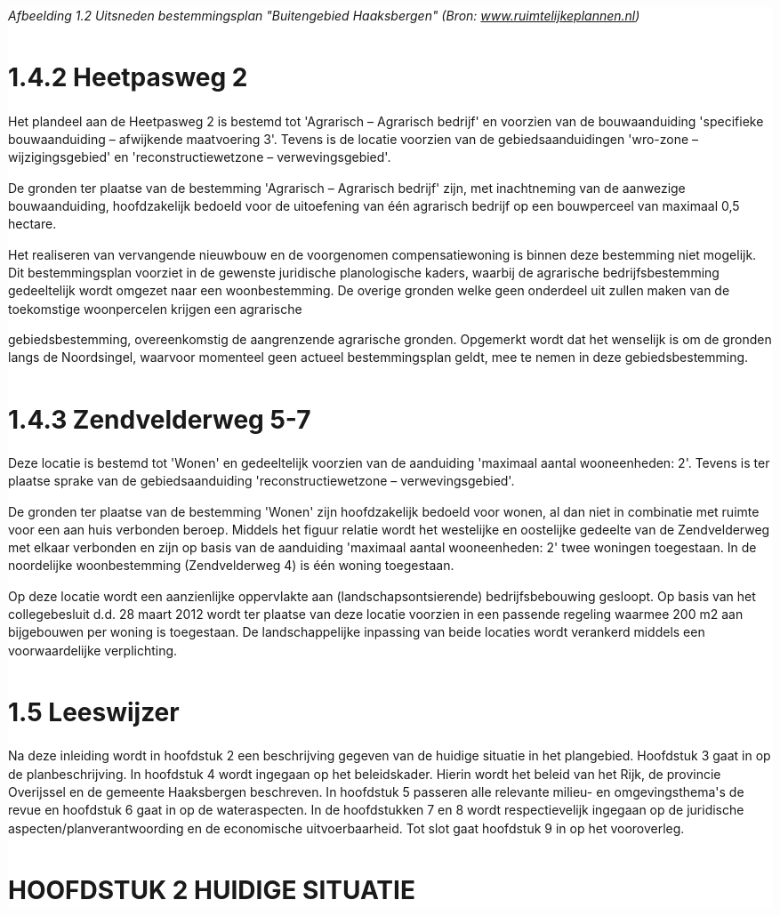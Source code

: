 *Afbeelding 1.2 Uitsneden bestemmingsplan "Buitengebied Haaksbergen" (Bron: www.ruimtelijkeplannen.nl)*

# **1.4.2 Heetpasweg 2**

Het plandeel aan de Heetpasweg 2 is bestemd tot 'Agrarisch – Agrarisch bedrijf' en voorzien van de bouwaanduiding 'specifieke bouwaanduiding – afwijkende maatvoering 3'. Tevens is de locatie voorzien van de gebiedsaanduidingen 'wro-zone – wijzigingsgebied' en 'reconstructiewetzone – verwevingsgebied'.

De gronden ter plaatse van de bestemming 'Agrarisch – Agrarisch bedrijf' zijn, met inachtneming van de aanwezige bouwaanduiding, hoofdzakelijk bedoeld voor de uitoefening van één agrarisch bedrijf op een bouwperceel van maximaal 0,5 hectare.

Het realiseren van vervangende nieuwbouw en de voorgenomen compensatiewoning is binnen deze bestemming niet mogelijk. Dit bestemmingsplan voorziet in de gewenste juridische planologische kaders, waarbij de agrarische bedrijfsbestemming gedeeltelijk wordt omgezet naar een woonbestemming. De overige gronden welke geen onderdeel uit zullen maken van de toekomstige woonpercelen krijgen een agrarische

gebiedsbestemming, overeenkomstig de aangrenzende agrarische gronden. Opgemerkt wordt dat het wenselijk is om de gronden langs de Noordsingel, waarvoor momenteel geen actueel bestemmingsplan geldt, mee te nemen in deze gebiedsbestemming.

# **1.4.3 Zendvelderweg 5-7**

Deze locatie is bestemd tot 'Wonen' en gedeeltelijk voorzien van de aanduiding 'maximaal aantal wooneenheden: 2'. Tevens is ter plaatse sprake van de gebiedsaanduiding 'reconstructiewetzone – verwevingsgebied'.

De gronden ter plaatse van de bestemming 'Wonen' zijn hoofdzakelijk bedoeld voor wonen, al dan niet in combinatie met ruimte voor een aan huis verbonden beroep. Middels het figuur relatie wordt het westelijke en oostelijke gedeelte van de Zendvelderweg met elkaar verbonden en zijn op basis van de aanduiding 'maximaal aantal wooneenheden: 2' twee woningen toegestaan. In de noordelijke woonbestemming (Zendvelderweg 4) is één woning toegestaan.

Op deze locatie wordt een aanzienlijke oppervlakte aan (landschapsontsierende) bedrijfsbebouwing gesloopt. Op basis van het collegebesluit d.d. 28 maart 2012 wordt ter plaatse van deze locatie voorzien in een passende regeling waarmee 200 m2 aan bijgebouwen per woning is toegestaan. De landschappelijke inpassing van beide locaties wordt verankerd middels een voorwaardelijke verplichting.

# <span id="page-7-0"></span>**1.5 Leeswijzer**

Na deze inleiding wordt in hoofdstuk 2 een beschrijving gegeven van de huidige situatie in het plangebied. Hoofdstuk 3 gaat in op de planbeschrijving. In hoofdstuk 4 wordt ingegaan op het beleidskader. Hierin wordt het beleid van het Rijk, de provincie Overijssel en de gemeente Haaksbergen beschreven. In hoofdstuk 5 passeren alle relevante milieu- en omgevingsthema's de revue en hoofdstuk 6 gaat in op de wateraspecten. In de hoofdstukken 7 en 8 wordt respectievelijk ingegaan op de juridische aspecten/planverantwoording en de economische uitvoerbaarheid. Tot slot gaat hoofdstuk 9 in op het vooroverleg.

# <span id="page-8-1"></span><span id="page-8-0"></span>**HOOFDSTUK 2 HUIDIGE SITUATIE**
